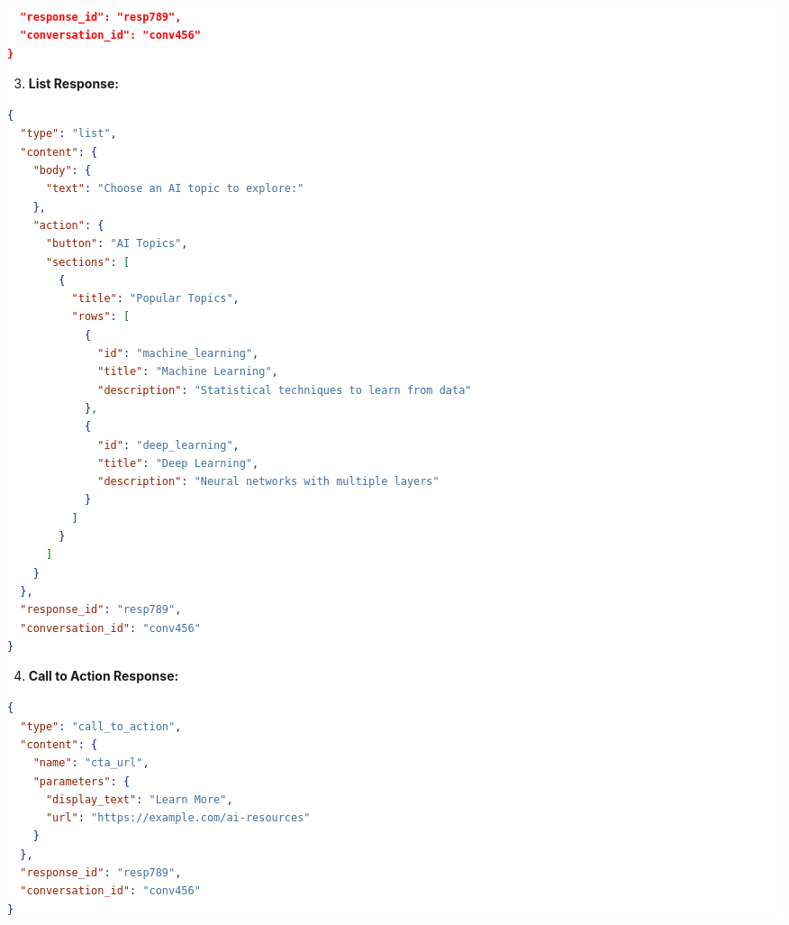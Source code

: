 ```json
  "response_id": "resp789",
  "conversation_id": "conv456"
}
```

3. **List Response:**

```json
{
  "type": "list",
  "content": {
    "body": {
      "text": "Choose an AI topic to explore:"
    },
    "action": {
      "button": "AI Topics",
      "sections": [
        {
          "title": "Popular Topics",
          "rows": [
            {
              "id": "machine_learning",
              "title": "Machine Learning",
              "description": "Statistical techniques to learn from data"
            },
            {
              "id": "deep_learning",
              "title": "Deep Learning",
              "description": "Neural networks with multiple layers"
            }
          ]
        }
      ]
    }
  },
  "response_id": "resp789",
  "conversation_id": "conv456"
}
```

4. **Call to Action Response:**

```json
{
  "type": "call_to_action",
  "content": {
    "name": "cta_url",
    "parameters": {
      "display_text": "Learn More",
      "url": "https://example.com/ai-resources"
    }
  },
  "response_id": "resp789",
  "conversation_id": "conv456"
}
```
